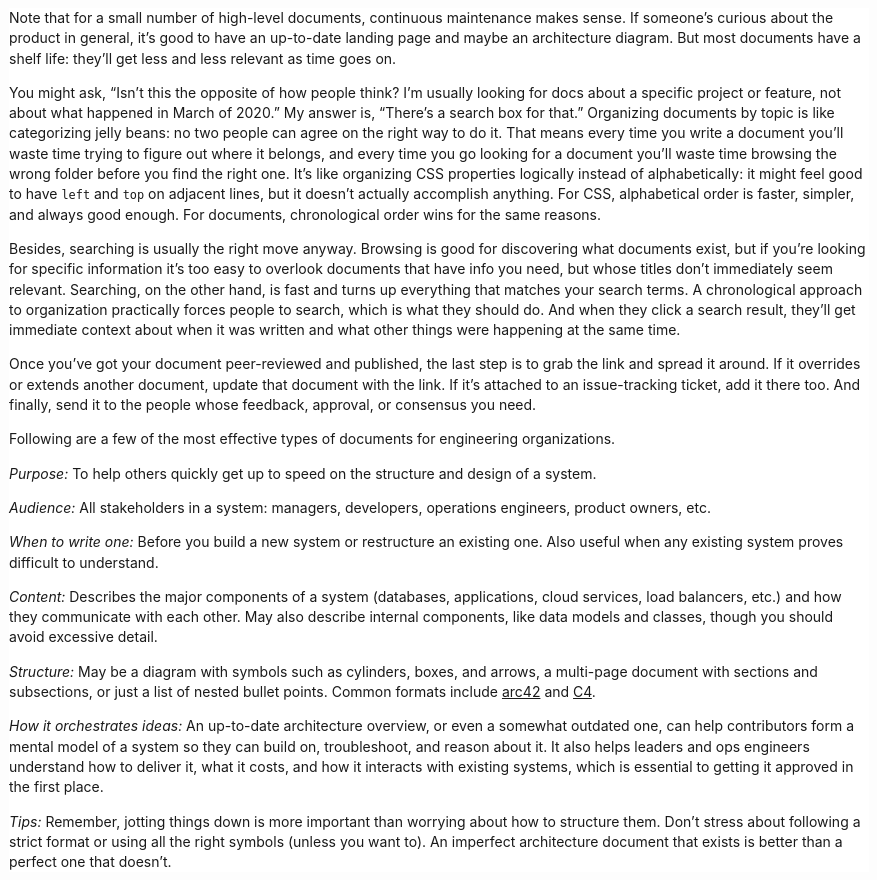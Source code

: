 Note that for a small number of high-level documents, continuous maintenance makes sense. If someone’s curious about the product in general, it’s good to have an up-to-date landing page and maybe an architecture diagram. But most documents have a shelf life: they’ll get less and less relevant as time goes on.

You might ask, “Isn’t this the opposite of how people think? I’m usually looking for docs about a specific project or feature, not about what happened in March of 2020.” My answer is, “There’s a search box for that.” Organizing documents by topic is like categorizing jelly beans: no two people can agree on the right way to do it. That means every time you write a document you’ll waste time trying to figure out where it belongs, and every time you go looking for a document you’ll waste time browsing the wrong folder before you find the right one. It’s like organizing CSS properties logically instead of alphabetically: it might feel good to have `left` and `top` on adjacent lines, but it doesn’t actually accomplish anything. For CSS, alphabetical order is faster, simpler, and always good enough. For documents, chronological order wins for the same reasons.

Besides, searching is usually the right move anyway. Browsing is good for discovering what documents exist, but if you’re looking for specific information it’s too easy to overlook documents that have info you need, but whose titles don’t immediately seem relevant. Searching, on the other hand, is fast and turns up everything that matches your search terms. A chronological approach to organization practically forces people to search, which is what they should do. And when they click a search result, they’ll get immediate context about when it was written and what other things were happening at the same time.

Once you’ve got your document peer-reviewed and published, the last step is to grab the link and spread it around. If it overrides or extends another document, update that document with the link. If it’s attached to an issue-tracking ticket, add it there too. And finally, send it to the people whose feedback, approval, or consensus you need.

Following are a few of the most effective types of documents for engineering organizations.

_Purpose:_ To help others quickly get up to speed on the structure and design of a system.

_Audience:_ All stakeholders in a system: managers, developers, operations engineers, product owners, etc.

_When to write one:_ Before you build a new system or restructure an existing one. Also useful when any existing system proves difficult to understand.

_Content:_ Describes the major components of a system (databases, applications, cloud services, load balancers, etc.) and how they communicate with each other. May also describe internal components, like data models and classes, though you should avoid excessive detail.

_Structure:_ May be a diagram with symbols such as cylinders, boxes, and arrows, a multi-page document with sections and subsections, or just a list of nested bullet points. Common formats include [arc42](https://arc42.org/overview) and [C4](https://c4model.com/).

_How it orchestrates ideas:_ An up-to-date architecture overview, or even a somewhat outdated one, can help contributors form a mental model of a system so they can build on, troubleshoot, and reason about it. It also helps leaders and ops engineers understand how to deliver it, what it costs, and how it interacts with existing systems, which is essential to getting it approved in the first place.

_Tips:_ Remember, jotting things down is more important than worrying about how to structure them. Don’t stress about following a strict format or using all the right symbols (unless you want to). An imperfect architecture document that exists is better than a perfect one that doesn’t.
